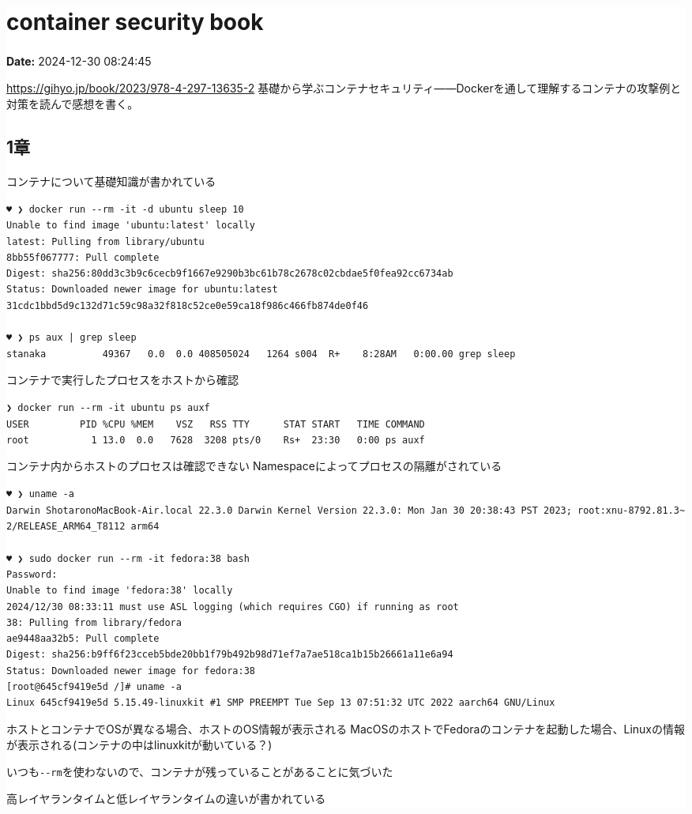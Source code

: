 # container security book

**Date:** 2024-12-30 08:24:45

https://gihyo.jp/book/2023/978-4-297-13635-2
基礎から学ぶコンテナセキュリティ――Dockerを通して理解するコンテナの攻撃例と対策を読んで感想を書く。

## 1章
コンテナについて基礎知識が書かれている
```
♥ ❯ docker run --rm -it -d ubuntu sleep 10
Unable to find image 'ubuntu:latest' locally
latest: Pulling from library/ubuntu
8bb55f067777: Pull complete
Digest: sha256:80dd3c3b9c6cecb9f1667e9290b3bc61b78c2678c02cbdae5f0fea92cc6734ab
Status: Downloaded newer image for ubuntu:latest
31cdc1bbd5d9c132d71c59c98a32f818c52ce0e59ca18f986c466fb874de0f46

♥ ❯ ps aux | grep sleep
stanaka          49367   0.0  0.0 408505024   1264 s004  R+    8:28AM   0:00.00 grep sleep
```
コンテナで実行したプロセスをホストから確認

```
❯ docker run --rm -it ubuntu ps auxf
USER         PID %CPU %MEM    VSZ   RSS TTY      STAT START   TIME COMMAND
root           1 13.0  0.0   7628  3208 pts/0    Rs+  23:30   0:00 ps auxf
```
コンテナ内からホストのプロセスは確認できない
Namespaceによってプロセスの隔離がされている

```
♥ ❯ uname -a
Darwin ShotaronoMacBook-Air.local 22.3.0 Darwin Kernel Version 22.3.0: Mon Jan 30 20:38:43 PST 2023; root:xnu-8792.81.3~2/RELEASE_ARM64_T8112 arm64

♥ ❯ sudo docker run --rm -it fedora:38 bash
Password:
Unable to find image 'fedora:38' locally
2024/12/30 08:33:11 must use ASL logging (which requires CGO) if running as root
38: Pulling from library/fedora
ae9448aa32b5: Pull complete
Digest: sha256:b9ff6f23cceb5bde20bb1f79b492b98d71ef7a7ae518ca1b15b26661a11e6a94
Status: Downloaded newer image for fedora:38
[root@645cf9419e5d /]# uname -a
Linux 645cf9419e5d 5.15.49-linuxkit #1 SMP PREEMPT Tue Sep 13 07:51:32 UTC 2022 aarch64 GNU/Linux
```
ホストとコンテナでOSが異なる場合、ホストのOS情報が表示される
MacOSのホストでFedoraのコンテナを起動した場合、Linuxの情報が表示される(コンテナの中はlinuxkitが動いている？)

いつも`--rm`を使わないので、コンテナが残っていることがあることに気づいた

高レイヤランタイムと低レイヤランタイムの違いが書かれている
